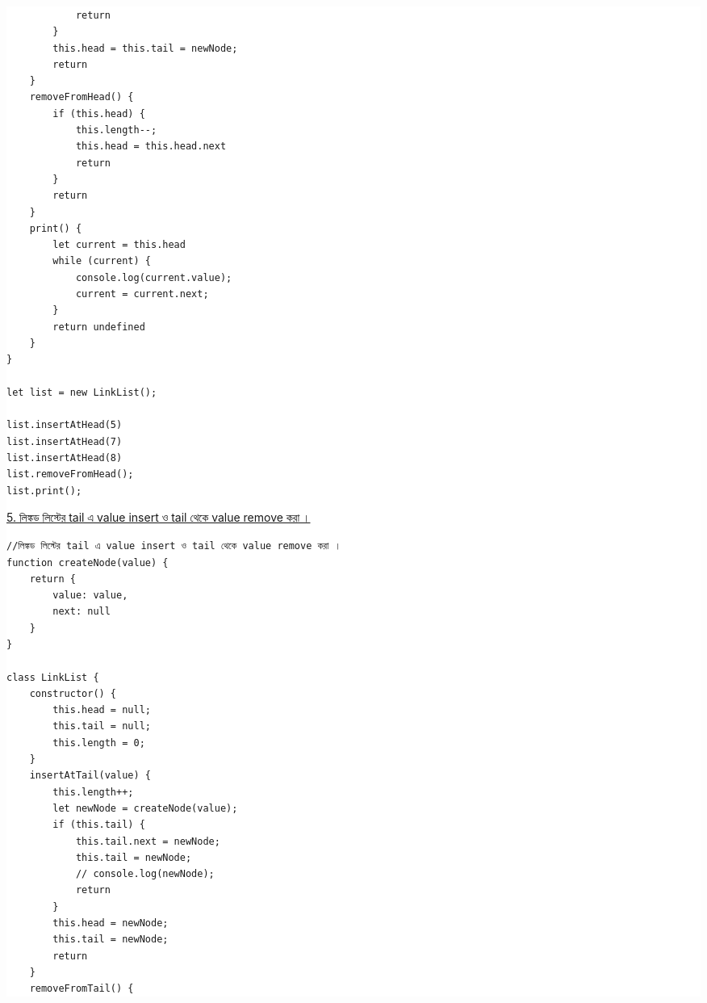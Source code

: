 ```
            return
        }
        this.head = this.tail = newNode;
        return
    }
    removeFromHead() {
        if (this.head) {
            this.length--;
            this.head = this.head.next
            return
        }
        return
    }
    print() {
        let current = this.head
        while (current) {
            console.log(current.value);
            current = current.next;
        }
        return undefined
    }
}

let list = new LinkList();

list.insertAtHead(5)
list.insertAtHead(7)
list.insertAtHead(8)
list.removeFromHead();
list.print();
```

<a id="5"></a>
[5. লিঙ্কড লিস্টের tail এ value insert ও tail থেকে value remove করা ।]()

```
//লিঙ্কড লিস্টের tail এ value insert ও tail থেকে value remove করা ।
function createNode(value) {
    return {
        value: value,
        next: null
    }
}

class LinkList {
    constructor() {
        this.head = null;
        this.tail = null;
        this.length = 0;
    }
    insertAtTail(value) {
        this.length++;
        let newNode = createNode(value);
        if (this.tail) {
            this.tail.next = newNode;
            this.tail = newNode;
            // console.log(newNode);
            return
        }
        this.head = newNode;
        this.tail = newNode;
        return
    }
    removeFromTail() {
```